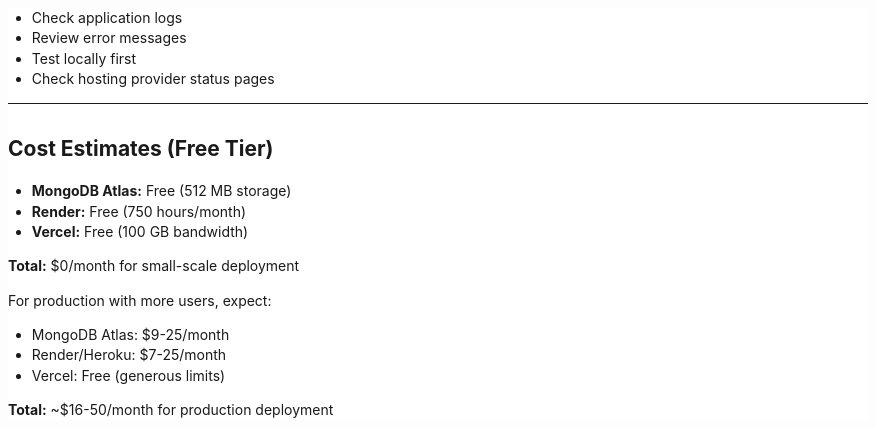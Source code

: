 - Check application logs
- Review error messages
- Test locally first
- Check hosting provider status pages

---

## Cost Estimates (Free Tier)

- **MongoDB Atlas:** Free (512 MB storage)
- **Render:** Free (750 hours/month)
- **Vercel:** Free (100 GB bandwidth)

**Total:** $0/month for small-scale deployment

For production with more users, expect:
- MongoDB Atlas: $9-25/month
- Render/Heroku: $7-25/month
- Vercel: Free (generous limits)

**Total:** ~$16-50/month for production deployment
